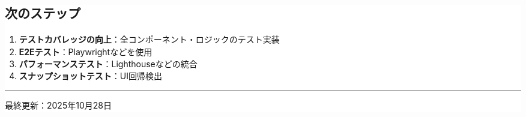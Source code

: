 ## 次のステップ

1. **テストカバレッジの向上**：全コンポーネント・ロジックのテスト実装
2. **E2Eテスト**：Playwrightなどを使用
3. **パフォーマンステスト**：Lighthouseなどの統合
4. **スナップショットテスト**：UI回帰検出

---

最終更新：2025年10月28日
